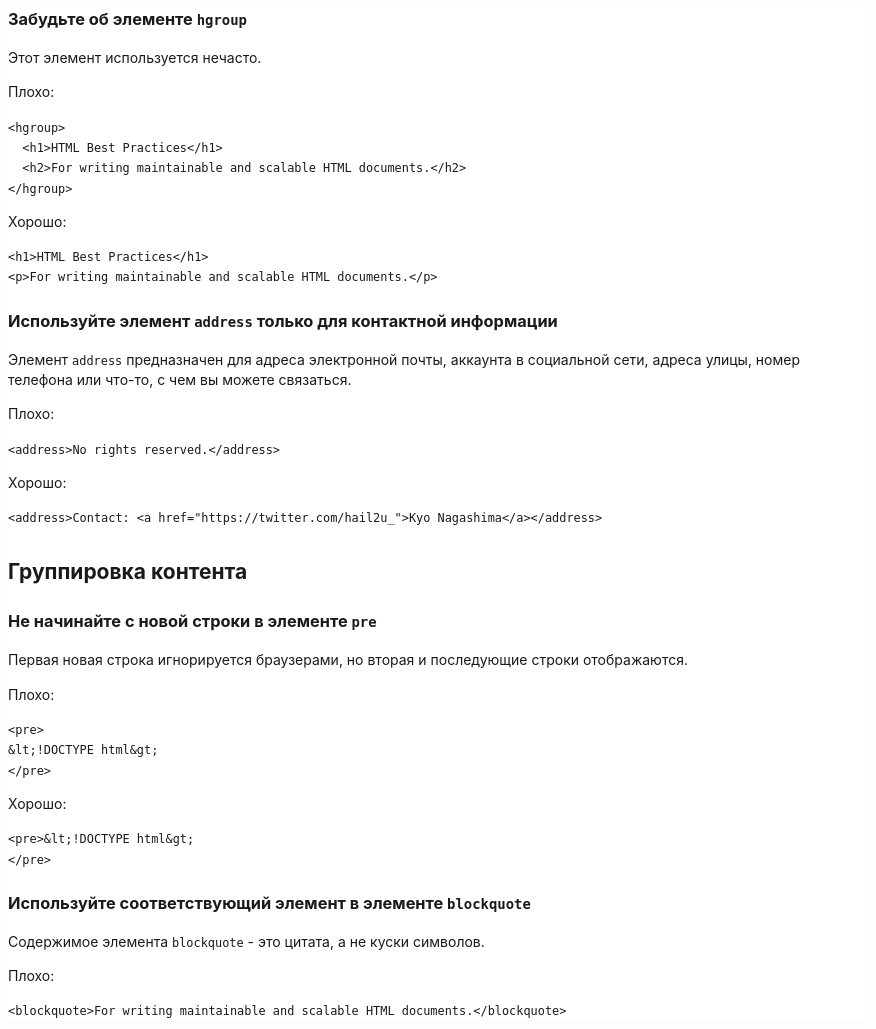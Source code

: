 ### Забудьте об элементе `hgroup`

Этот элемент используется нечасто.

Плохо:

    <hgroup>
      <h1>HTML Best Practices</h1>
      <h2>For writing maintainable and scalable HTML documents.</h2>
    </hgroup>

Хорошо:

    <h1>HTML Best Practices</h1>
    <p>For writing maintainable and scalable HTML documents.</p>


### Используйте элемент `address` только для контактной информации

Элемент `address` предназначен для адреса электронной почты, аккаунта в социальной сети, адреса улицы, номер телефона или что-то, с чем вы можете связаться.

Плохо:

    <address>No rights reserved.</address>

Хорошо:

    <address>Contact: <a href="https://twitter.com/hail2u_">Kyo Nagashima</a></address>


## Группировка контента


### Не начинайте с новой строки в элементе `pre`

Первая новая строка игнорируется браузерами, но вторая и последующие строки отображаются.

Плохо:

    <pre>
    &lt;!DOCTYPE html&gt;
    </pre>

Хорошо:

    <pre>&lt;!DOCTYPE html&gt;
    </pre>


### Используйте соответствующий элемент в элементе `blockquote`

Содержимое элемента `blockquote` - это цитата, а не куски символов.

Плохо:

    <blockquote>For writing maintainable and scalable HTML documents.</blockquote>
